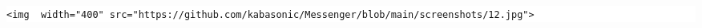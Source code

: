     <img  width="400" src="https://github.com/kabasonic/Messenger/blob/main/screenshots/12.jpg">
</p>
